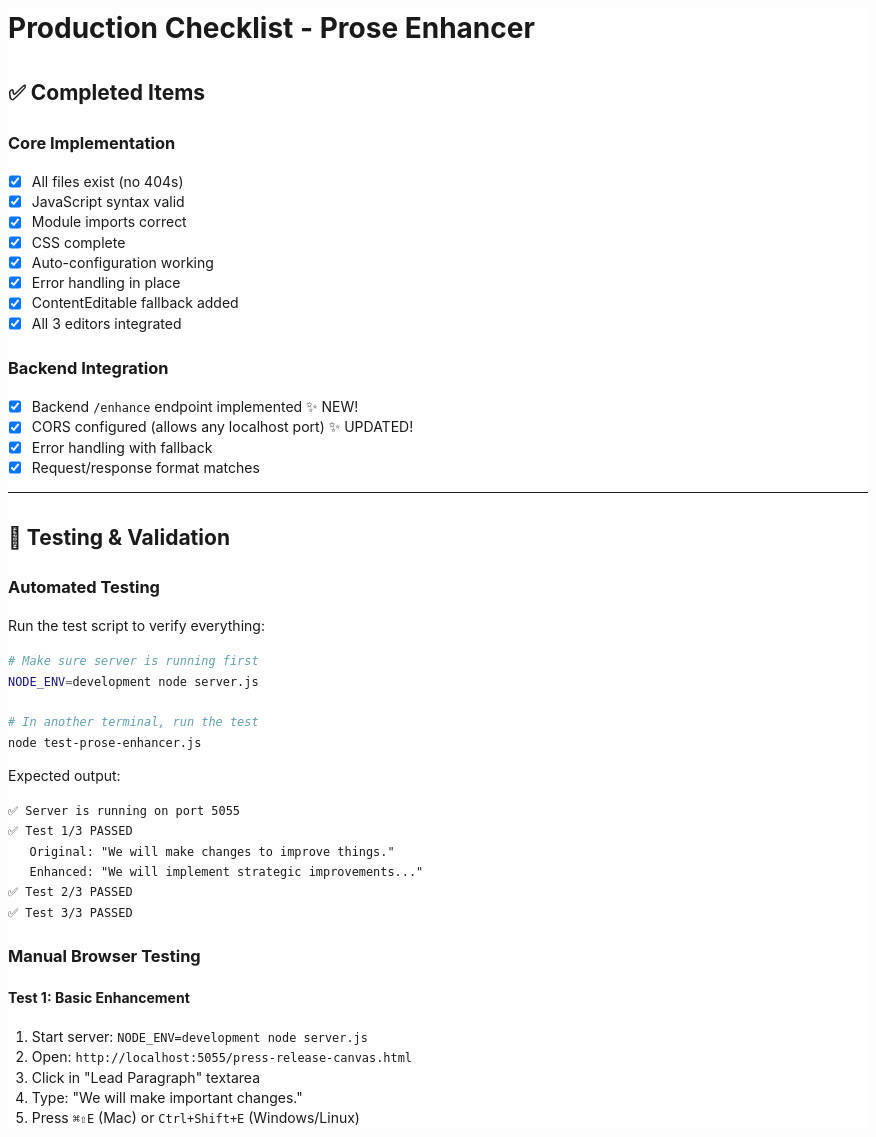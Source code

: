 # Production Checklist - Prose Enhancer

## ✅ Completed Items

### Core Implementation
- [x] All files exist (no 404s)
- [x] JavaScript syntax valid
- [x] Module imports correct
- [x] CSS complete
- [x] Auto-configuration working
- [x] Error handling in place
- [x] ContentEditable fallback added
- [x] All 3 editors integrated

### Backend Integration
- [x] Backend `/enhance` endpoint implemented ✨ NEW!
- [x] CORS configured (allows any localhost port) ✨ UPDATED!
- [x] Error handling with fallback
- [x] Request/response format matches

---

## 🧪 Testing & Validation

### Automated Testing
Run the test script to verify everything:

```bash
# Make sure server is running first
NODE_ENV=development node server.js

# In another terminal, run the test
node test-prose-enhancer.js
```

Expected output:
```
✅ Server is running on port 5055
✅ Test 1/3 PASSED
   Original: "We will make changes to improve things."
   Enhanced: "We will implement strategic improvements..."
✅ Test 2/3 PASSED
✅ Test 3/3 PASSED
```

### Manual Browser Testing

#### Test 1: Basic Enhancement
1. Start server: `NODE_ENV=development node server.js`
2. Open: `http://localhost:5055/press-release-canvas.html`
3. Click in "Lead Paragraph" textarea
4. Type: "We will make important changes."
5. Press `⌘⇧E` (Mac) or `Ctrl+Shift+E` (Windows/Linux)
